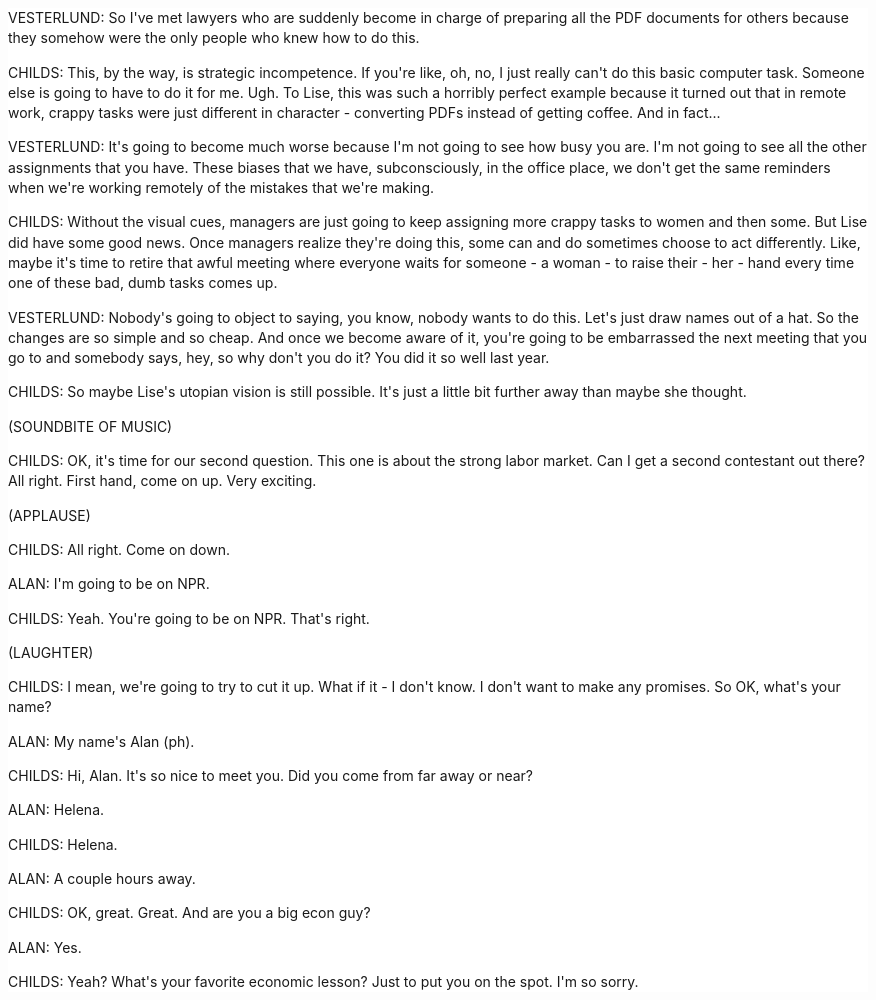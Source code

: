 VESTERLUND: So I've met lawyers who are suddenly become in charge of preparing all the PDF documents for others because they somehow were the only people who knew how to do this.

CHILDS: This, by the way, is strategic incompetence. If you're like, oh, no, I just really can't do this basic computer task. Someone else is going to have to do it for me. Ugh. To Lise, this was such a horribly perfect example because it turned out that in remote work, crappy tasks were just different in character - converting PDFs instead of getting coffee. And in fact...

VESTERLUND: It's going to become much worse because I'm not going to see how busy you are. I'm not going to see all the other assignments that you have. These biases that we have, subconsciously, in the office place, we don't get the same reminders when we're working remotely of the mistakes that we're making.

CHILDS: Without the visual cues, managers are just going to keep assigning more crappy tasks to women and then some. But Lise did have some good news. Once managers realize they're doing this, some can and do sometimes choose to act differently. Like, maybe it's time to retire that awful meeting where everyone waits for someone - a woman - to raise their - her - hand every time one of these bad, dumb tasks comes up.

VESTERLUND: Nobody's going to object to saying, you know, nobody wants to do this. Let's just draw names out of a hat. So the changes are so simple and so cheap. And once we become aware of it, you're going to be embarrassed the next meeting that you go to and somebody says, hey, so why don't you do it? You did it so well last year.

CHILDS: So maybe Lise's utopian vision is still possible. It's just a little bit further away than maybe she thought.

(SOUNDBITE OF MUSIC)

CHILDS: OK, it's time for our second question. This one is about the strong labor market. Can I get a second contestant out there? All right. First hand, come on up. Very exciting.

(APPLAUSE)

CHILDS: All right. Come on down.

ALAN: I'm going to be on NPR.

CHILDS: Yeah. You're going to be on NPR. That's right.

(LAUGHTER)

CHILDS: I mean, we're going to try to cut it up. What if it - I don't know. I don't want to make any promises. So OK, what's your name?

ALAN: My name's Alan (ph).

CHILDS: Hi, Alan. It's so nice to meet you. Did you come from far away or near?

ALAN: Helena.

CHILDS: Helena.

ALAN: A couple hours away.

CHILDS: OK, great. Great. And are you a big econ guy?

ALAN: Yes.

CHILDS: Yeah? What's your favorite economic lesson? Just to put you on the spot. I'm so sorry.
